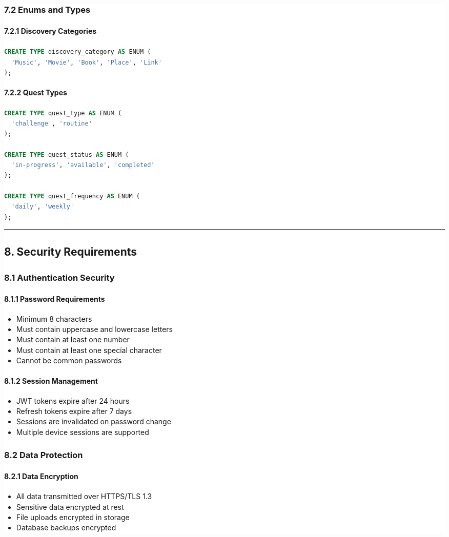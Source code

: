 ### 7.2 Enums and Types

#### 7.2.1 Discovery Categories
```sql
CREATE TYPE discovery_category AS ENUM (
  'Music', 'Movie', 'Book', 'Place', 'Link'
);
```

#### 7.2.2 Quest Types
```sql
CREATE TYPE quest_type AS ENUM (
  'challenge', 'routine'
);

CREATE TYPE quest_status AS ENUM (
  'in-progress', 'available', 'completed'
);

CREATE TYPE quest_frequency AS ENUM (
  'daily', 'weekly'
);
```

---

## 8. Security Requirements

### 8.1 Authentication Security

#### 8.1.1 Password Requirements
- Minimum 8 characters
- Must contain uppercase and lowercase letters
- Must contain at least one number
- Must contain at least one special character
- Cannot be common passwords

#### 8.1.2 Session Management
- JWT tokens expire after 24 hours
- Refresh tokens expire after 7 days
- Sessions are invalidated on password change
- Multiple device sessions are supported

### 8.2 Data Protection

#### 8.2.1 Data Encryption
- All data transmitted over HTTPS/TLS 1.3
- Sensitive data encrypted at rest
- File uploads encrypted in storage
- Database backups encrypted
